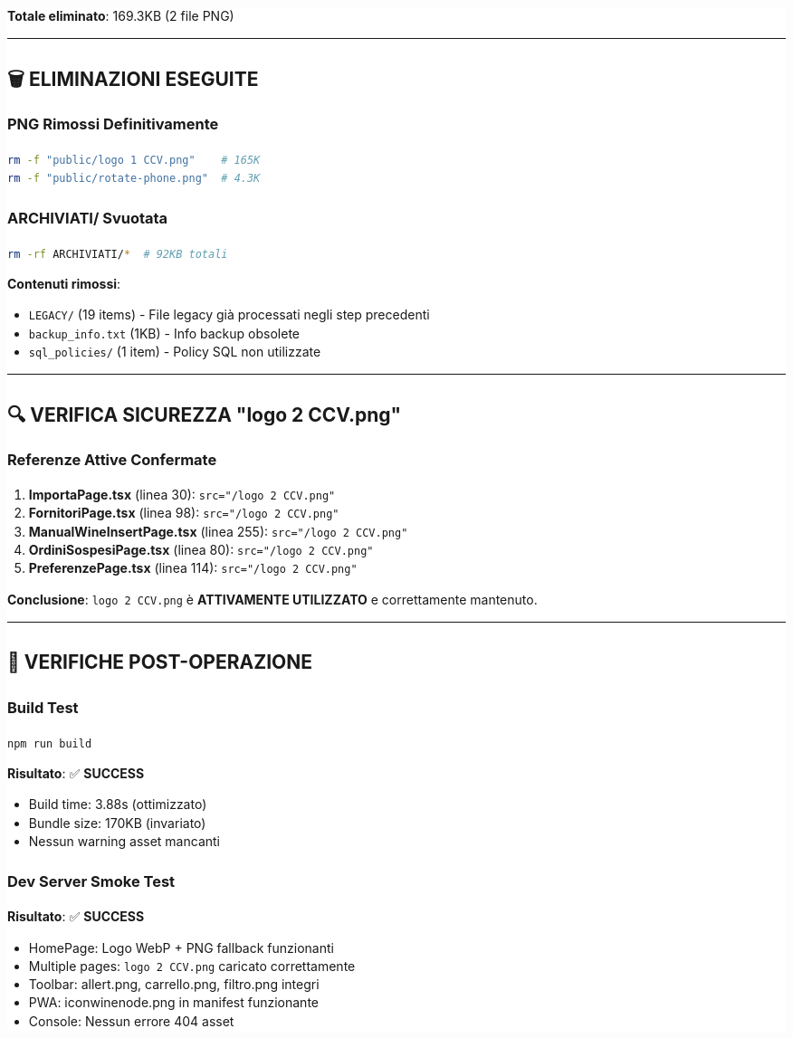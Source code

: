 **Totale eliminato**: 169.3KB (2 file PNG)

---

## 🗑️ ELIMINAZIONI ESEGUITE

### PNG Rimossi Definitivamente
```bash
rm -f "public/logo 1 CCV.png"    # 165K
rm -f "public/rotate-phone.png"  # 4.3K
```

### ARCHIVIATI/ Svuotata
```bash
rm -rf ARCHIVIATI/*  # 92KB totali
```

**Contenuti rimossi**:
- `LEGACY/` (19 items) - File legacy già processati negli step precedenti
- `backup_info.txt` (1KB) - Info backup obsolete
- `sql_policies/` (1 item) - Policy SQL non utilizzate

---

## 🔍 VERIFICA SICUREZZA "logo 2 CCV.png"

### Referenze Attive Confermate
1. **ImportaPage.tsx** (linea 30): `src="/logo 2 CCV.png"`
2. **FornitoriPage.tsx** (linea 98): `src="/logo 2 CCV.png"`
3. **ManualWineInsertPage.tsx** (linea 255): `src="/logo 2 CCV.png"`
4. **OrdiniSospesiPage.tsx** (linea 80): `src="/logo 2 CCV.png"`
5. **PreferenzePage.tsx** (linea 114): `src="/logo 2 CCV.png"`

**Conclusione**: `logo 2 CCV.png` è **ATTIVAMENTE UTILIZZATO** e correttamente mantenuto.

---

## 🧪 VERIFICHE POST-OPERAZIONE

### Build Test
```bash
npm run build
```
**Risultato**: ✅ **SUCCESS**
- Build time: 3.88s (ottimizzato)
- Bundle size: 170KB (invariato)
- Nessun warning asset mancanti

### Dev Server Smoke Test
**Risultato**: ✅ **SUCCESS**
- HomePage: Logo WebP + PNG fallback funzionanti
- Multiple pages: `logo 2 CCV.png` caricato correttamente
- Toolbar: allert.png, carrello.png, filtro.png integri
- PWA: iconwinenode.png in manifest funzionante
- Console: Nessun errore 404 asset
